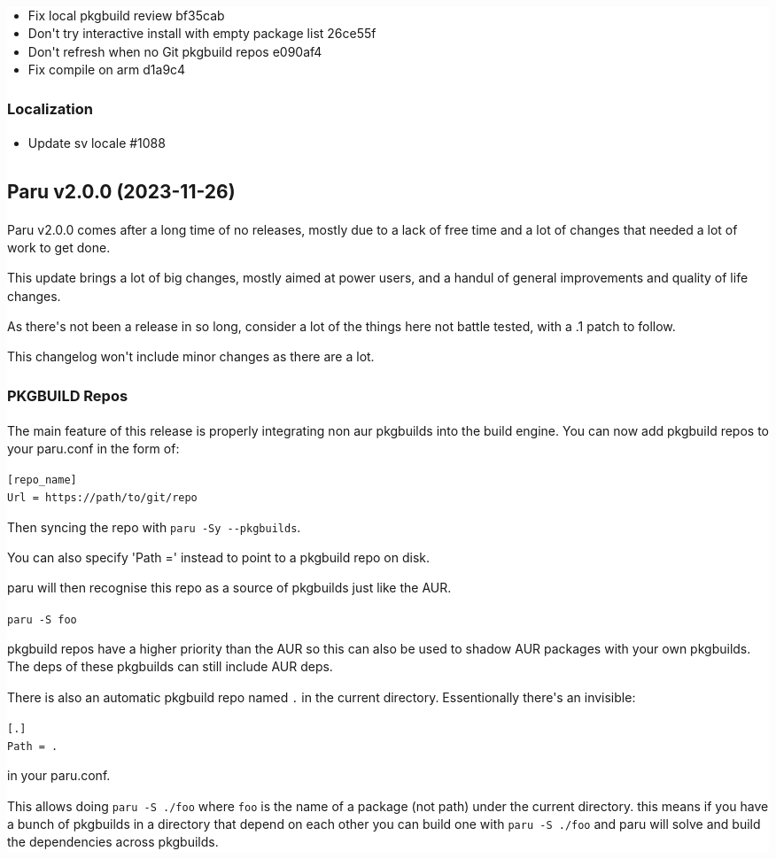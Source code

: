 - Fix local pkgbuild review bf35cab
- Don't try interactive install with empty package list 26ce55f
- Don't refresh when no Git pkgbuild repos e090af4
- Fix compile on arm d1a9c4

### Localization

- Update sv locale #1088

## Paru v2.0.0 (2023-11-26)

Paru v2.0.0 comes after a long time of no releases, mostly due to a lack of free time
and a lot of changes that needed a lot of work to get done.

This update brings a lot of big changes, mostly aimed at power users, and a handul of general
improvements and quality of life changes.

As there's not been a release in so long, consider a lot of the things here not battle tested,
with a .1 patch to follow.

This changelog won't include minor changes as there are a lot.

### PKGBUILD Repos

The main feature of this release is properly integrating non aur pkgbuilds into the build
engine. You can now add pkgbuild repos to your paru.conf in the form of:

```
[repo_name]
Url = https://path/to/git/repo
```

Then syncing the repo with `paru -Sy --pkgbuilds`.

You can also specify 'Path =' instead to point to a pkgbuild repo on disk.

paru will then recognise this repo as a source of pkgbuilds just like the AUR.

```
paru -S foo
```

pkgbuild repos have a higher priority than the AUR so this can also be used to shadow AUR
packages with your own pkgbuilds. The deps of these pkgbuilds can still include AUR deps.

There is also an automatic pkgbuild repo named `.` in the current directory. Essentionally
there's an invisible:

```
[.]
Path = .
```

in your paru.conf.

This allows doing `paru -S ./foo` where `foo` is the name of a package (not path) under the
current directory. this means if you have a bunch of pkgbuilds in a directory that depend on
each other you can build one with `paru -S ./foo` and paru will solve and build the dependencies
across pkgbuilds.
